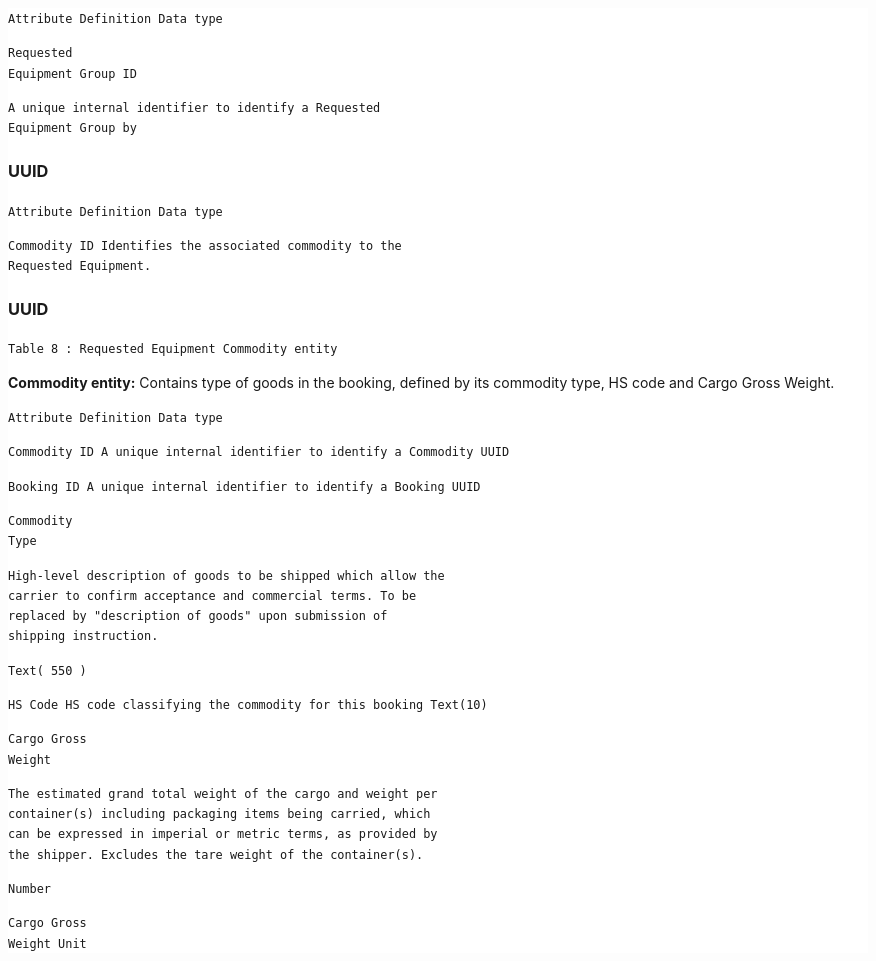 ```
Attribute Definition Data type
```
```
Requested
Equipment Group ID
```
```
A unique internal identifier to identify a Requested
Equipment Group by
```
### UUID


```
Attribute Definition Data type
```
```
Commodity ID Identifies the associated commodity to the
Requested Equipment.
```
### UUID

```
Table 8 : Requested Equipment Commodity entity
```
**Commodity entity:** Contains type of goods in the booking, defined by its commodity type, HS code
and Cargo Gross Weight.

```
Attribute Definition Data type
```
```
Commodity ID A unique internal identifier to identify a Commodity UUID
```
```
Booking ID A unique internal identifier to identify a Booking UUID
```
```
Commodity
Type
```
```
High-level description of goods to be shipped which allow the
carrier to confirm acceptance and commercial terms. To be
replaced by "description of goods" upon submission of
shipping instruction.
```
```
Text( 550 )
```
```
HS Code HS code classifying the commodity for this booking Text(10)
```
```
Cargo Gross
Weight
```
```
The estimated grand total weight of the cargo and weight per
container(s) including packaging items being carried, which
can be expressed in imperial or metric terms, as provided by
the shipper. Excludes the tare weight of the container(s).
```
```
Number
```
```
Cargo Gross
Weight Unit
```
